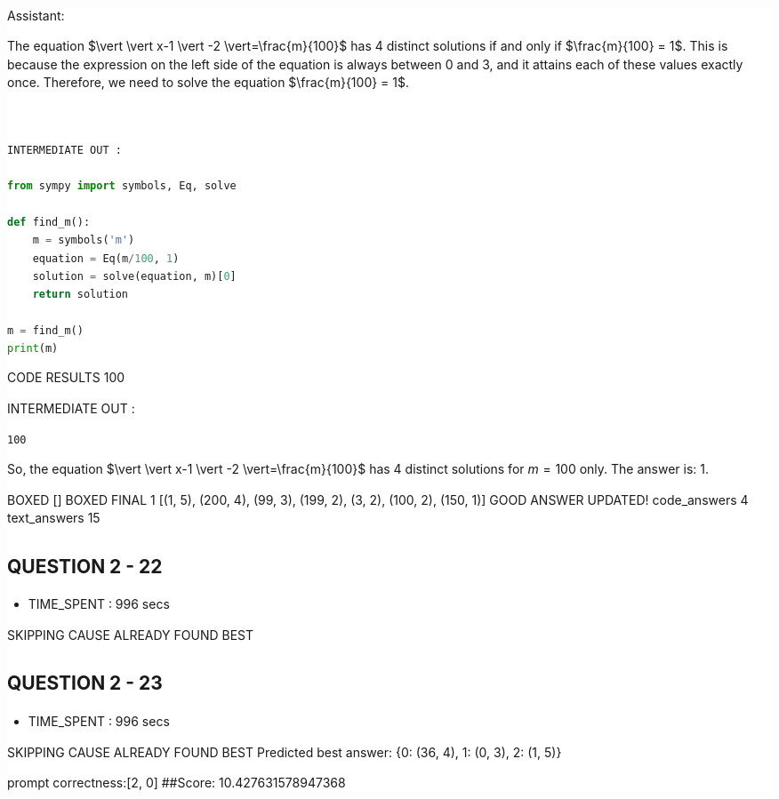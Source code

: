 Assistant:

 The equation $\vert \vert x-1 \vert -2 \vert=\frac{m}{100}$ has $4$ distinct solutions if and only if $\frac{m}{100} = 1$. This is because the expression on the left side of the equation is always between $0$ and $3$, and it attains each of these values exactly once. Therefore, we need to solve the equation $\frac{m}{100} = 1$.

```python


INTERMEDIATE OUT :

from sympy import symbols, Eq, solve

def find_m():
    m = symbols('m')
    equation = Eq(m/100, 1)
    solution = solve(equation, m)[0]
    return solution

m = find_m()
print(m)
```

CODE RESULTS 100

INTERMEDIATE OUT :
```output
100
```

So, the equation $\vert \vert x-1 \vert -2 \vert=\frac{m}{100}$ has $4$ distinct solutions for $m = 100$ only. The answer is: $1$.

BOXED []
BOXED FINAL 1
[(1, 5), (200, 4), (99, 3), (199, 2), (3, 2), (100, 2), (150, 1)]
GOOD ANSWER UPDATED!
code_answers 4 text_answers 15



## QUESTION 2 - 22 
- TIME_SPENT : 996 secs

SKIPPING CAUSE ALREADY FOUND BEST



## QUESTION 2 - 23 
- TIME_SPENT : 996 secs

SKIPPING CAUSE ALREADY FOUND BEST
Predicted best answer: {0: (36, 4), 1: (0, 3), 2: (1, 5)}

prompt correctness:[2, 0]
##Score: 10.427631578947368
